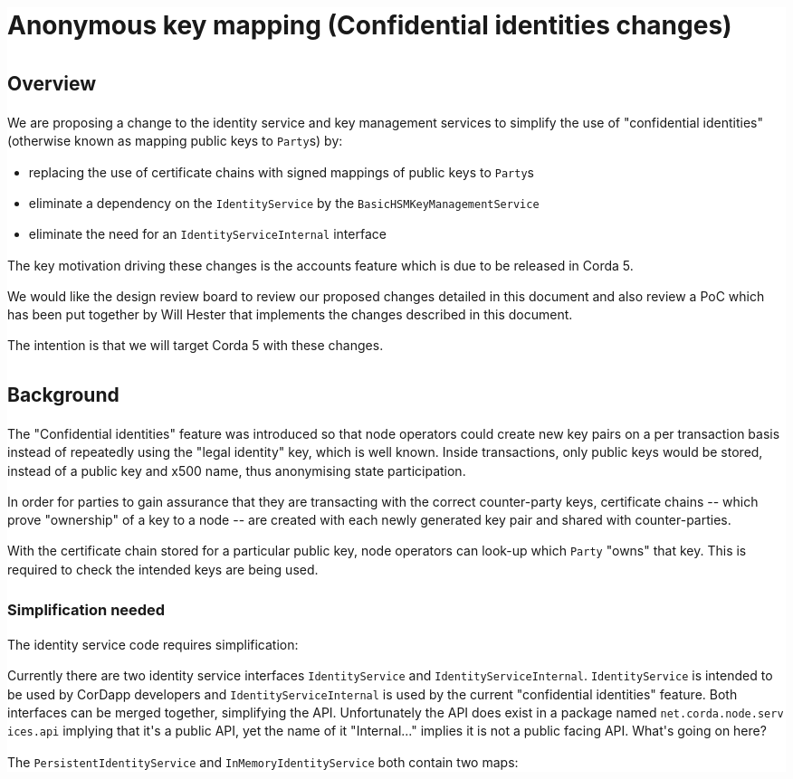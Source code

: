 # Anonymous key mapping (Confidential identities changes)

## Overview

We are proposing a change to the identity service and key management services
to simplify the use of "confidential identities" (otherwise known as mapping
public keys to `Party`s) by:

* replacing the use of certificate chains with signed mappings of public
  keys to `Party`s

* eliminate a dependency on the `IdentityService` by the `BasicHSMKeyManagementService`

* eliminate the need for an `IdentityServiceInternal` interface

The key motivation driving these changes is the accounts feature which is
due to be released in Corda 5.

We would like the design review board to review our proposed changes detailed
in this document and also review a PoC which has been put together by Will
Hester that implements the changes described in this document.

The intention is that we will target Corda 5 with these changes.

## Background

The "Confidential identities" feature was introduced so that node operators
could create new key pairs on a per transaction basis instead of repeatedly
using the "legal identity" key, which is well known. Inside transactions,
only public keys would be stored, instead of a public key and x500 name,
thus anonymising state participation.

In order for parties to gain assurance that they are transacting with the
correct counter-party keys, certificate chains -- which prove "ownership"
of a key to a node -- are created with each newly generated key pair and
shared with counter-parties.

With the certificate chain stored for a particular public key, node operators
can look-up which `Party` "owns" that key. This is required to check the
intended keys are being used.

### Simplification needed

The identity service code requires simplification:

Currently there are two identity service interfaces `IdentityService` and
`IdentityServiceInternal`. `IdentityService` is intended to be used by CorDapp
developers and `IdentityServiceInternal` is used by the current "confidential
identities" feature. Both interfaces can be merged together, simplifying
the API. Unfortunately the API does exist in a package named `net.corda.node.services.api`
implying that it's a public API, yet the name of it "Internal..." implies
it is not a public facing API. What's going on here?

The `PersistentIdentityService` and `InMemoryIdentityService` both contain
two maps:
